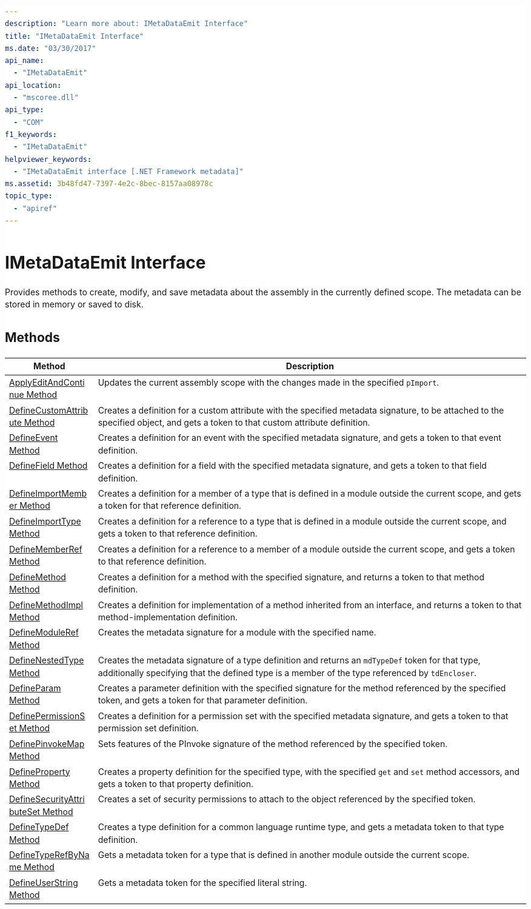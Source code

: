 ```yaml
---
description: "Learn more about: IMetaDataEmit Interface"
title: "IMetaDataEmit Interface"
ms.date: "03/30/2017"
api_name: 
  - "IMetaDataEmit"
api_location: 
  - "mscoree.dll"
api_type: 
  - "COM"
f1_keywords: 
  - "IMetaDataEmit"
helpviewer_keywords: 
  - "IMetaDataEmit interface [.NET Framework metadata]"
ms.assetid: 3b48fd47-7397-4e2c-8bec-8157aa08978c
topic_type: 
  - "apiref"
---
```

# IMetaDataEmit Interface

Provides methods to create, modify, and save metadata about the assembly in the currently defined scope. The metadata can be stored in memory or saved to disk.  
  
## Methods  
  
|Method|Description|  
|------------|-----------------|  
|[ApplyEditAndContinue Method](imetadataemit-applyeditandcontinue-method.md)|Updates the current assembly scope with the changes made in the specified `pImport`.|  
|[DefineCustomAttribute Method](imetadataemit-definecustomattribute-method.md)|Creates a definition for a custom attribute with the specified metadata signature, to be attached to the specified object, and gets a token to that custom attribute definition.|  
|[DefineEvent Method](imetadataemit-defineevent-method.md)|Creates a definition for an event with the specified metadata signature, and gets a token to that event definition.|  
|[DefineField Method](imetadataemit-definefield-method.md)|Creates a definition for a field with the specified metadata signature, and gets a token to that field definition.|  
|[DefineImportMember Method](imetadataemit-defineimportmember-method.md)|Creates a definition for a member of a type that is defined in a module outside the current scope, and gets a token for that reference definition.|  
|[DefineImportType Method](imetadataemit-defineimporttype-method.md)|Creates a definition for a reference to a type that is defined in a module outside the current scope, and gets a token to that reference definition.|  
|[DefineMemberRef Method](imetadataemit-definememberref-method.md)|Creates a definition for a reference to a member of a module outside the current scope, and gets a token to that reference definition.|  
|[DefineMethod Method](imetadataemit-definemethod-method.md)|Creates a definition for a method with the specified signature, and returns a token to that method definition.|  
|[DefineMethodImpl Method](imetadataemit-definemethodimpl-method.md)|Creates a definition for implementation of a method inherited from an interface, and returns a token to that method-implementation definition.|  
|[DefineModuleRef Method](imetadataemit-definemoduleref-method.md)|Creates the metadata signature for a module with the specified name.|  
|[DefineNestedType Method](imetadataemit-definenestedtype-method.md)|Creates the metadata signature of a type definition and returns an `mdTypeDef` token for that type, additionally specifying that the defined type is a member of the type referenced by `tdEncloser`.|  
|[DefineParam Method](imetadataemit-defineparam-method.md)|Creates a parameter definition with the specified signature for the method referenced by the specified token, and gets a token for that parameter definition.|  
|[DefinePermissionSet Method](imetadataemit-definepermissionset-method.md)|Creates a definition for a permission set with the specified metadata signature, and gets a token to that permission set definition.|  
|[DefinePinvokeMap Method](imetadataemit-definepinvokemap-method.md)|Sets features of the PInvoke signature of the method referenced by the specified token.|  
|[DefineProperty Method](imetadataemit-defineproperty-method.md)|Creates a property definition for the specified type, with the specified `get` and `set` method accessors, and gets a token to that property definition.|  
|[DefineSecurityAttributeSet Method](imetadataemit-definesecurityattributeset-method.md)|Creates a set of security permissions to attach to the object referenced by the specified token.|  
|[DefineTypeDef Method](imetadataemit-definetypedef-method.md)|Creates a type definition for a common language runtime type, and gets a metadata token to that type definition.|  
|[DefineTypeRefByName Method](imetadataemit-definetyperefbyname-method.md)|Gets a metadata token for a type that is defined in another module outside the current scope.|  
|[DefineUserString Method](imetadataemit-defineuserstring-method.md)|Gets a metadata token for the specified literal string.|  